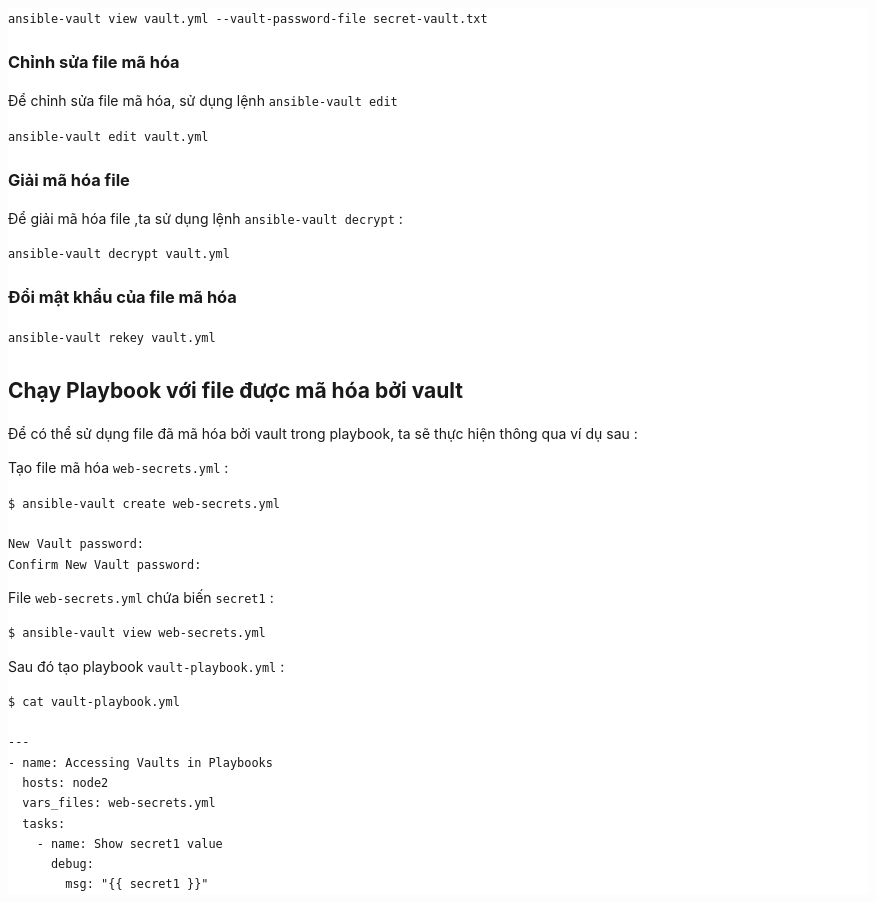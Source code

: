 ```
ansible-vault view vault.yml --vault-password-file secret-vault.txt
```
	
### Chỉnh sửa file mã hóa

Để chỉnh sửa file mã hóa, sử dụng lệnh `ansible-vault edit`

```
ansible-vault edit vault.yml
```

### Giải mã hóa file

Để giải mã hóa file ,ta sử dụng lệnh `ansible-vault decrypt` :

```
ansible-vault decrypt vault.yml
```

### Đổi mật khẩu của file mã hóa

```
ansible-vault rekey vault.yml
```

## Chạy Playbook với file được mã hóa bởi vault

Để có thể sử dụng file đã mã hóa bởi vault trong playbook, ta sẽ thực hiện thông qua ví dụ sau :

Tạo file mã hóa `web-secrets.yml` :
```
$ ansible-vault create web-secrets.yml

New Vault password: 
Confirm New Vault password: 
```

File `web-secrets.yml` chứa biến `secret1` :

```
$ ansible-vault view web-secrets.yml
```

Sau đó tạo playbook `vault-playbook.yml` :

```
$ cat vault-playbook.yml

---
- name: Accessing Vaults in Playbooks 
  hosts: node2
  vars_files: web-secrets.yml
  tasks:
    - name: Show secret1 value
      debug:
        msg: "{{ secret1 }}"
```
